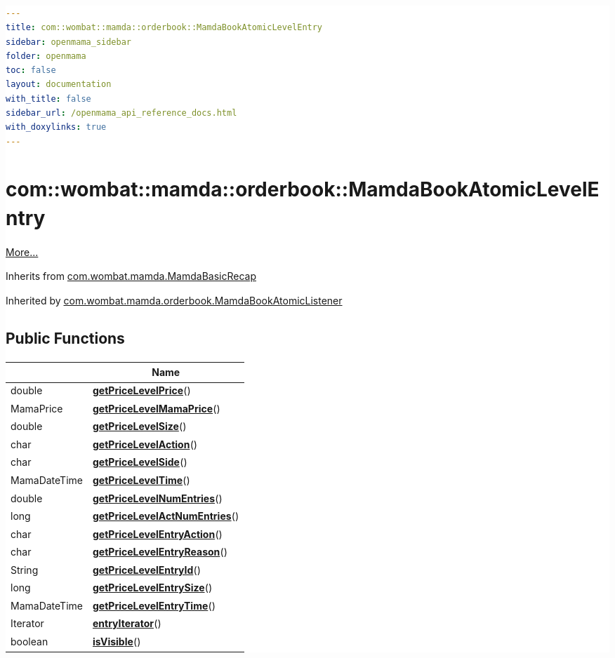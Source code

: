 ```yaml
---
title: com::wombat::mamda::orderbook::MamdaBookAtomicLevelEntry
sidebar: openmama_sidebar
folder: openmama
toc: false
layout: documentation
with_title: false
sidebar_url: /openmama_api_reference_docs.html
with_doxylinks: true
---
```


# com::wombat::mamda::orderbook::MamdaBookAtomicLevelEntry



 [More...](#detailed-description)

Inherits from [com.wombat.mamda.MamdaBasicRecap](interfacecom_1_1wombat_1_1mamda_1_1MamdaBasicRecap.html)

Inherited by [com.wombat.mamda.orderbook.MamdaBookAtomicListener](classcom_1_1wombat_1_1mamda_1_1orderbook_1_1MamdaBookAtomicListener.html)

## Public Functions

|                | Name           |
| -------------- | -------------- |
| double | **[getPriceLevelPrice](interfacecom_1_1wombat_1_1mamda_1_1orderbook_1_1MamdaBookAtomicLevelEntry.html#function-getpricelevelprice)**() |
| MamaPrice | **[getPriceLevelMamaPrice](interfacecom_1_1wombat_1_1mamda_1_1orderbook_1_1MamdaBookAtomicLevelEntry.html#function-getpricelevelmamaprice)**() |
| double | **[getPriceLevelSize](interfacecom_1_1wombat_1_1mamda_1_1orderbook_1_1MamdaBookAtomicLevelEntry.html#function-getpricelevelsize)**() |
| char | **[getPriceLevelAction](interfacecom_1_1wombat_1_1mamda_1_1orderbook_1_1MamdaBookAtomicLevelEntry.html#function-getpricelevelaction)**() |
| char | **[getPriceLevelSide](interfacecom_1_1wombat_1_1mamda_1_1orderbook_1_1MamdaBookAtomicLevelEntry.html#function-getpricelevelside)**() |
| MamaDateTime | **[getPriceLevelTime](interfacecom_1_1wombat_1_1mamda_1_1orderbook_1_1MamdaBookAtomicLevelEntry.html#function-getpriceleveltime)**() |
| double | **[getPriceLevelNumEntries](interfacecom_1_1wombat_1_1mamda_1_1orderbook_1_1MamdaBookAtomicLevelEntry.html#function-getpricelevelnumentries)**() |
| long | **[getPriceLevelActNumEntries](interfacecom_1_1wombat_1_1mamda_1_1orderbook_1_1MamdaBookAtomicLevelEntry.html#function-getpricelevelactnumentries)**() |
| char | **[getPriceLevelEntryAction](interfacecom_1_1wombat_1_1mamda_1_1orderbook_1_1MamdaBookAtomicLevelEntry.html#function-getpricelevelentryaction)**() |
| char | **[getPriceLevelEntryReason](interfacecom_1_1wombat_1_1mamda_1_1orderbook_1_1MamdaBookAtomicLevelEntry.html#function-getpricelevelentryreason)**() |
| String | **[getPriceLevelEntryId](interfacecom_1_1wombat_1_1mamda_1_1orderbook_1_1MamdaBookAtomicLevelEntry.html#function-getpricelevelentryid)**() |
| long | **[getPriceLevelEntrySize](interfacecom_1_1wombat_1_1mamda_1_1orderbook_1_1MamdaBookAtomicLevelEntry.html#function-getpricelevelentrysize)**() |
| MamaDateTime | **[getPriceLevelEntryTime](interfacecom_1_1wombat_1_1mamda_1_1orderbook_1_1MamdaBookAtomicLevelEntry.html#function-getpricelevelentrytime)**() |
| Iterator | **[entryIterator](interfacecom_1_1wombat_1_1mamda_1_1orderbook_1_1MamdaBookAtomicLevelEntry.html#function-entryiterator)**() |
| boolean | **[isVisible](interfacecom_1_1wombat_1_1mamda_1_1orderbook_1_1MamdaBookAtomicLevelEntry.html#function-isvisible)**() |
